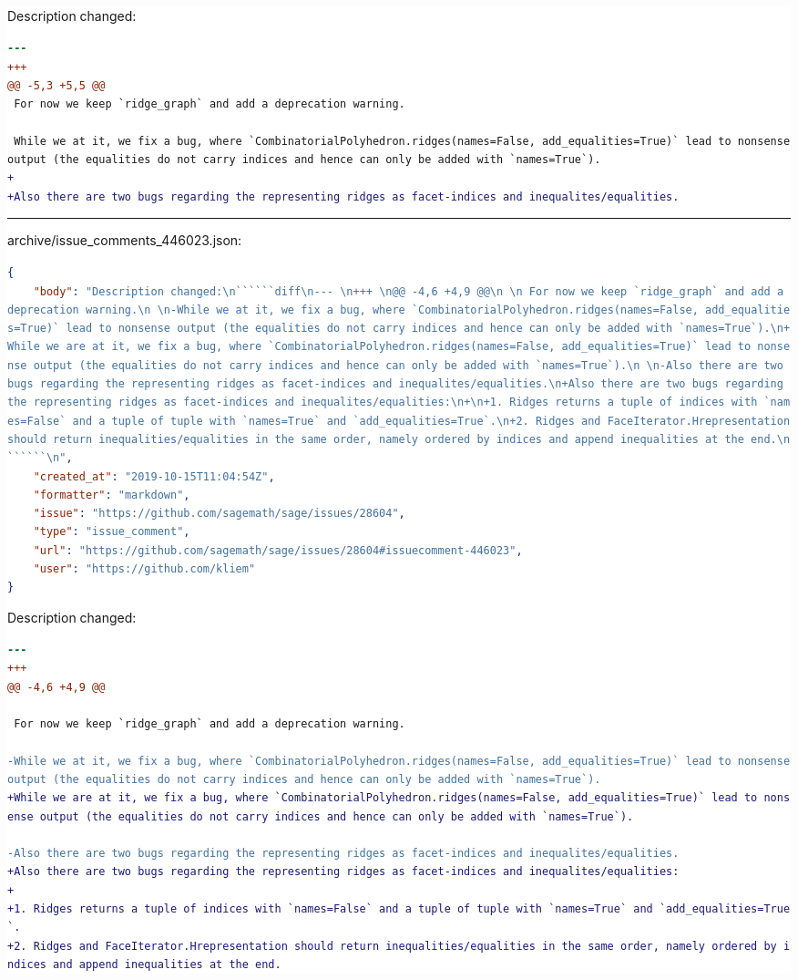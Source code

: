Description changed:
``````diff
--- 
+++ 
@@ -5,3 +5,5 @@
 For now we keep `ridge_graph` and add a deprecation warning.
 
 While we at it, we fix a bug, where `CombinatorialPolyhedron.ridges(names=False, add_equalities=True)` lead to nonsense output (the equalities do not carry indices and hence can only be added with `names=True`).
+
+Also there are two bugs regarding the representing ridges as facet-indices and inequalites/equalities.
``````




---

archive/issue_comments_446023.json:
```json
{
    "body": "Description changed:\n``````diff\n--- \n+++ \n@@ -4,6 +4,9 @@\n \n For now we keep `ridge_graph` and add a deprecation warning.\n \n-While we at it, we fix a bug, where `CombinatorialPolyhedron.ridges(names=False, add_equalities=True)` lead to nonsense output (the equalities do not carry indices and hence can only be added with `names=True`).\n+While we are at it, we fix a bug, where `CombinatorialPolyhedron.ridges(names=False, add_equalities=True)` lead to nonsense output (the equalities do not carry indices and hence can only be added with `names=True`).\n \n-Also there are two bugs regarding the representing ridges as facet-indices and inequalites/equalities.\n+Also there are two bugs regarding the representing ridges as facet-indices and inequalites/equalities:\n+\n+1. Ridges returns a tuple of indices with `names=False` and a tuple of tuple with `names=True` and `add_equalities=True`.\n+2. Ridges and FaceIterator.Hrepresentation should return inequalities/equalities in the same order, namely ordered by indices and append inequalities at the end.\n``````\n",
    "created_at": "2019-10-15T11:04:54Z",
    "formatter": "markdown",
    "issue": "https://github.com/sagemath/sage/issues/28604",
    "type": "issue_comment",
    "url": "https://github.com/sagemath/sage/issues/28604#issuecomment-446023",
    "user": "https://github.com/kliem"
}
```

Description changed:
``````diff
--- 
+++ 
@@ -4,6 +4,9 @@
 
 For now we keep `ridge_graph` and add a deprecation warning.
 
-While we at it, we fix a bug, where `CombinatorialPolyhedron.ridges(names=False, add_equalities=True)` lead to nonsense output (the equalities do not carry indices and hence can only be added with `names=True`).
+While we are at it, we fix a bug, where `CombinatorialPolyhedron.ridges(names=False, add_equalities=True)` lead to nonsense output (the equalities do not carry indices and hence can only be added with `names=True`).
 
-Also there are two bugs regarding the representing ridges as facet-indices and inequalites/equalities.
+Also there are two bugs regarding the representing ridges as facet-indices and inequalites/equalities:
+
+1. Ridges returns a tuple of indices with `names=False` and a tuple of tuple with `names=True` and `add_equalities=True`.
+2. Ridges and FaceIterator.Hrepresentation should return inequalities/equalities in the same order, namely ordered by indices and append inequalities at the end.
``````